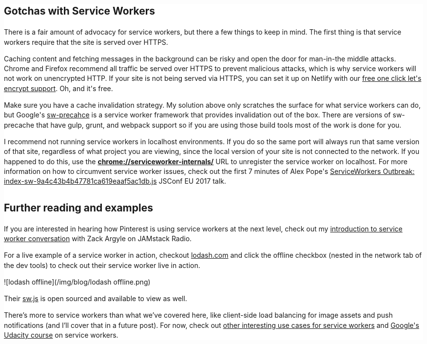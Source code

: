 ## Gotchas with Service Workers

There is a fair amount of advocacy for service workers, but there a few things to keep in mind. The first thing is that service workers require that the site is served over HTTPS.

Caching content and fetching messages in the background can be risky and open the door for man-in-the middle attacks. Chrome and Firefox recommend all traffic be served over HTTPS to prevent malicious attacks, which is why service workers will not work on unencrypted HTTP. If your site is not being served via HTTPS, you can set it up on Netlify with our [free one click let's encrypt support](https://www.netlify.com/docs/ssl/).  Oh, and it's free.

Make sure you have a cache invalidation strategy. My solution above only scratches the surface for what service workers can do, but Google's [sw-precahce](https://github.com/GoogleChromeLabs/sw-precache) is a service worker framework that provides invalidation out of the box. There are versions of sw-precache that have gulp, grunt, and webpack support so if you are using those build tools most of the work is done for you.

I recommend not running service workers in localhost environments. If you do so the same port will always run that same version of that site, regardless of what project you are viewing, since the local version of your site is not connected to the network. If you happened to do this, use the [**chrome://serviceworker-internals/**](chrome://serviceworker-internals/) URL to unregister the service worker on localhost. For more information on how to circumvent service worker issues, check out the first 7 minutes of Alex Pope's [ServiceWorkers Outbreak: index-sw-9a4c43b4b47781ca619eaaf5ac1db.js](https://www.youtube.com/watch?v=CPP9ew4Co0M) JSConf EU 2017 talk.

<iframe width="560" height="315" src="https://www.youtube.com/embed/CPP9ew4Co0M" frameborder="0" allowfullscreen></iframe>

## Further reading and examples

If you are interested in hearing how Pinterest is using service workers at the next level, check out my [introduction to service worker conversation](/blog/2017/08/15/an-introduction-to-service-workers/) with Zack Argyle on JAMstack Radio.

For a live example of a service worker in action, checkout [lodash.com](https://lodash.com/) and click the offline checkbox (nested in the network tab of the dev tools) to check out their service worker live in action.

![lodash offline](/img/blog/lodash offline.png)

Their [sw.js](https://github.com/lodash/lodash.com/blob/master/sw.js) is open sourced and available to view as well.

There’s more to service workers than what we’ve covered here, like client-side load balancing for image assets and push notifications (and I’ll cover that in a future post). For now, check out [other interesting use cases for service workers](https://blog.dexecure.com/beyond-offline-other-interesting-use-cases-for-service-workers-2/) and [Google's Udacity course](https://www.udacity.com/course/intro-to-progressive-web-apps--ud811) on service workers.
